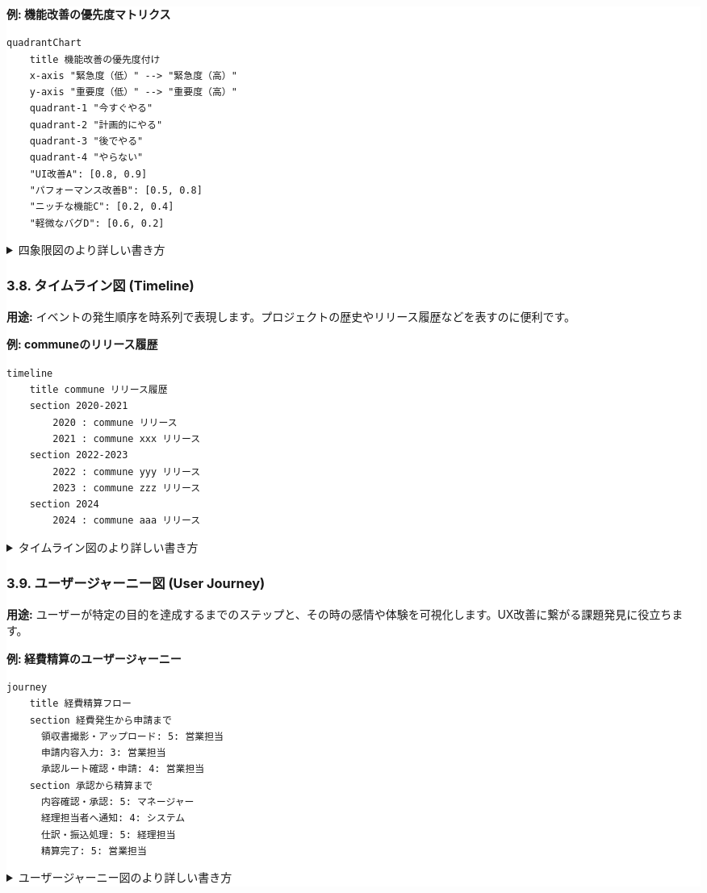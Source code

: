 **例: 機能改善の優先度マトリクス**

```mermaid
quadrantChart
    title 機能改善の優先度付け
    x-axis "緊急度（低）" --> "緊急度（高）"
    y-axis "重要度（低）" --> "重要度（高）"
    quadrant-1 "今すぐやる"
    quadrant-2 "計画的にやる"
    quadrant-3 "後でやる"
    quadrant-4 "やらない"
    "UI改善A": [0.8, 0.9]
    "パフォーマンス改善B": [0.5, 0.8]
    "ニッチな機能C": [0.2, 0.4]
    "軽微なバグD": [0.6, 0.2]
```
<details><summary>四象限図のより詳しい書き方</summary></details>

### 3.8. タイムライン図 (Timeline)

**用途:** イベントの発生順序を時系列で表現します。プロジェクトの歴史やリリース履歴などを表すのに便利です。

**例: communeのリリース履歴**

```mermaid
timeline
    title commune リリース履歴
    section 2020-2021
        2020 : commune リリース
        2021 : commune xxx リリース
    section 2022-2023
        2022 : commune yyy リリース
        2023 : commune zzz リリース
    section 2024
        2024 : commune aaa リリース
```
<details><summary>タイムライン図のより詳しい書き方</summary></details>

### 3.9. ユーザージャーニー図 (User Journey)

**用途:** ユーザーが特定の目的を達成するまでのステップと、その時の感情や体験を可視化します。UX改善に繋がる課題発見に役立ちます。

**例: 経費精算のユーザージャーニー**

```mermaid
journey
    title 経費精算フロー
    section 経費発生から申請まで
      領収書撮影・アップロード: 5: 営業担当
      申請内容入力: 3: 営業担当
      承認ルート確認・申請: 4: 営業担当
    section 承認から精算まで
      内容確認・承認: 5: マネージャー
      経理担当者へ通知: 4: システム
      仕訳・振込処理: 5: 経理担当
      精算完了: 5: 営業担当
```
<details><summary>ユーザージャーニー図のより詳しい書き方</summary></details>
